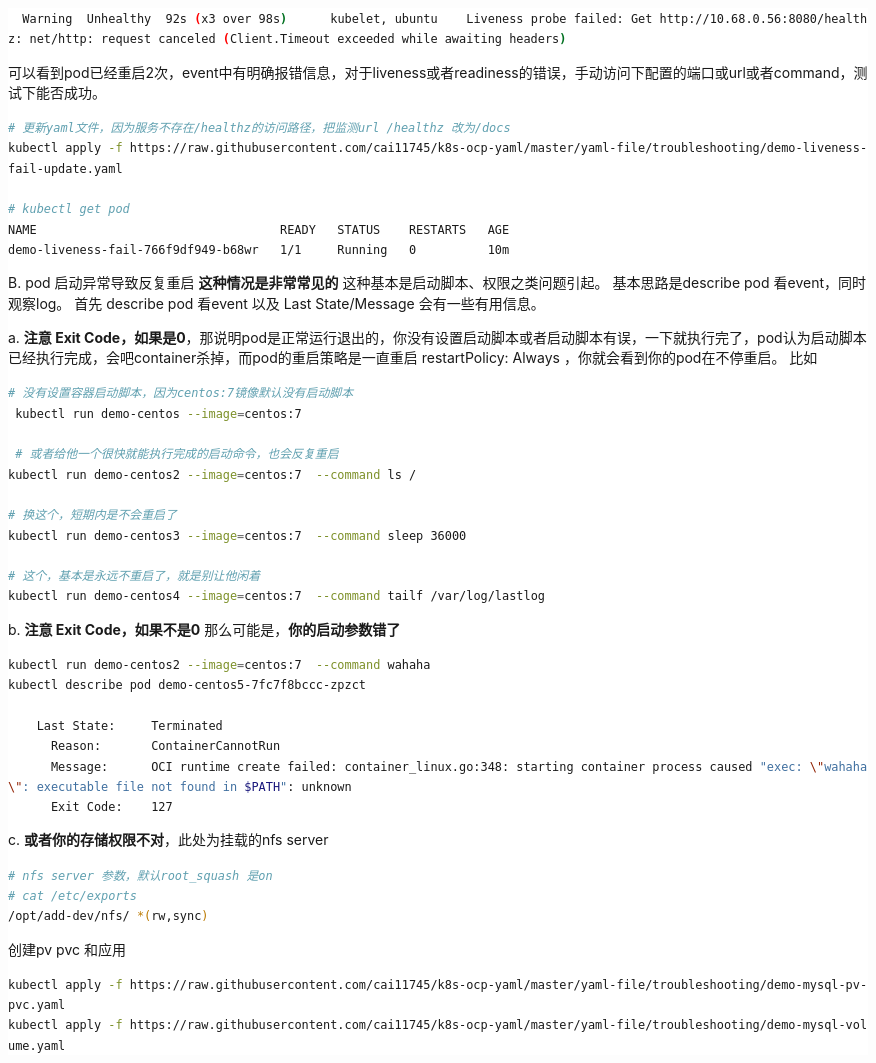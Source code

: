 ```bash
  Warning  Unhealthy  92s (x3 over 98s)      kubelet, ubuntu    Liveness probe failed: Get http://10.68.0.56:8080/healthz: net/http: request canceled (Client.Timeout exceeded while awaiting headers)
```
可以看到pod已经重启2次，event中有明确报错信息，对于liveness或者readiness的错误，手动访问下配置的端口或url或者command，测试下能否成功。
```bash
# 更新yaml文件，因为服务不存在/healthz的访问路径，把监测url /healthz 改为/docs
kubectl apply -f https://raw.githubusercontent.com/cai11745/k8s-ocp-yaml/master/yaml-file/troubleshooting/demo-liveness-fail-update.yaml

# kubectl get pod
NAME                                  READY   STATUS    RESTARTS   AGE
demo-liveness-fail-766f9df949-b68wr   1/1     Running   0          10m
```

B. pod 启动异常导致反复重启
**这种情况是非常常见的**
这种基本是启动脚本、权限之类问题引起。
基本思路是describe pod 看event，同时观察log。
首先 describe pod 看event 以及  Last State/Message 会有一些有用信息。

a. **注意 Exit Code，如果是0**，那说明pod是正常运行退出的，你没有设置启动脚本或者启动脚本有误，一下就执行完了，pod认为启动脚本已经执行完成，会吧container杀掉，而pod的重启策略是一直重启 restartPolicy: Always ，你就会看到你的pod在不停重启。
比如
```bash
# 没有设置容器启动脚本，因为centos:7镜像默认没有启动脚本
 kubectl run demo-centos --image=centos:7 

 # 或者给他一个很快就能执行完成的启动命令，也会反复重启
kubectl run demo-centos2 --image=centos:7  --command ls /

# 换这个，短期内是不会重启了
kubectl run demo-centos3 --image=centos:7  --command sleep 36000

# 这个，基本是永远不重启了，就是别让他闲着
kubectl run demo-centos4 --image=centos:7  --command tailf /var/log/lastlog
```

b. **注意 Exit Code，如果不是0**
那么可能是，**你的启动参数错了**
```bash
kubectl run demo-centos2 --image=centos:7  --command wahaha
kubectl describe pod demo-centos5-7fc7f8bccc-zpzct 

    Last State:     Terminated
      Reason:       ContainerCannotRun
      Message:      OCI runtime create failed: container_linux.go:348: starting container process caused "exec: \"wahaha\": executable file not found in $PATH": unknown
      Exit Code:    127
```

c. **或者你的存储权限不对**，此处为挂载的nfs server
```bash
# nfs server 参数，默认root_squash 是on
# cat /etc/exports
/opt/add-dev/nfs/ *(rw,sync)
```
创建pv pvc 和应用
```bash
kubectl apply -f https://raw.githubusercontent.com/cai11745/k8s-ocp-yaml/master/yaml-file/troubleshooting/demo-mysql-pv-pvc.yaml
kubectl apply -f https://raw.githubusercontent.com/cai11745/k8s-ocp-yaml/master/yaml-file/troubleshooting/demo-mysql-volume.yaml
```
